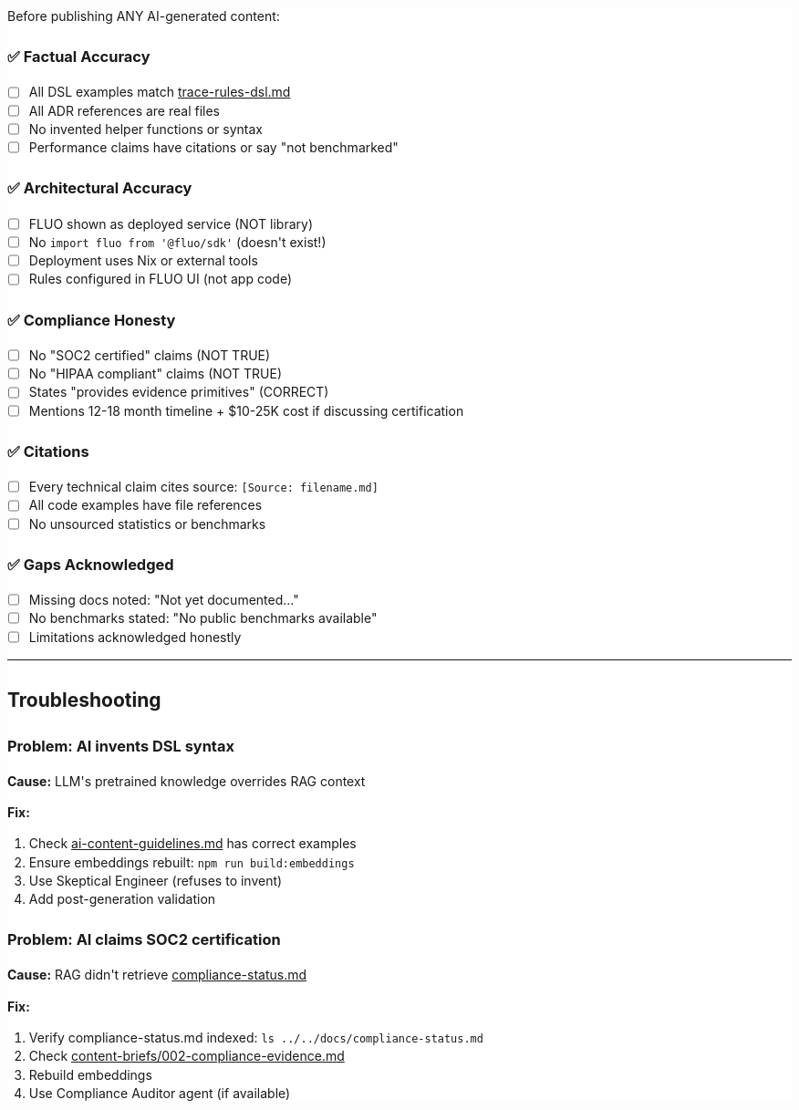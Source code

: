 Before publishing ANY AI-generated content:

### ✅ Factual Accuracy
- [ ] All DSL examples match [trace-rules-dsl.md](../../docs/technical/trace-rules-dsl.md)
- [ ] All ADR references are real files
- [ ] No invented helper functions or syntax
- [ ] Performance claims have citations or say "not benchmarked"

### ✅ Architectural Accuracy
- [ ] FLUO shown as deployed service (NOT library)
- [ ] No `import fluo from '@fluo/sdk'` (doesn't exist!)
- [ ] Deployment uses Nix or external tools
- [ ] Rules configured in FLUO UI (not app code)

### ✅ Compliance Honesty
- [ ] No "SOC2 certified" claims (NOT TRUE)
- [ ] No "HIPAA compliant" claims (NOT TRUE)
- [ ] States "provides evidence primitives" (CORRECT)
- [ ] Mentions 12-18 month timeline + $10-25K cost if discussing certification

### ✅ Citations
- [ ] Every technical claim cites source: `[Source: filename.md]`
- [ ] All code examples have file references
- [ ] No unsourced statistics or benchmarks

### ✅ Gaps Acknowledged
- [ ] Missing docs noted: "Not yet documented..."
- [ ] No benchmarks stated: "No public benchmarks available"
- [ ] Limitations acknowledged honestly

---

## Troubleshooting

### Problem: AI invents DSL syntax

**Cause:** LLM's pretrained knowledge overrides RAG context

**Fix:**
1. Check [ai-content-guidelines.md](ai-content-guidelines.md) has correct examples
2. Ensure embeddings rebuilt: `npm run build:embeddings`
3. Use Skeptical Engineer (refuses to invent)
4. Add post-generation validation

### Problem: AI claims SOC2 certification

**Cause:** RAG didn't retrieve [compliance-status.md](../../docs/compliance-status.md)

**Fix:**
1. Verify compliance-status.md indexed: `ls ../../docs/compliance-status.md`
2. Check [content-briefs/002-compliance-evidence.md](content-briefs/002-compliance-evidence.md)
3. Rebuild embeddings
4. Use Compliance Auditor agent (if available)
